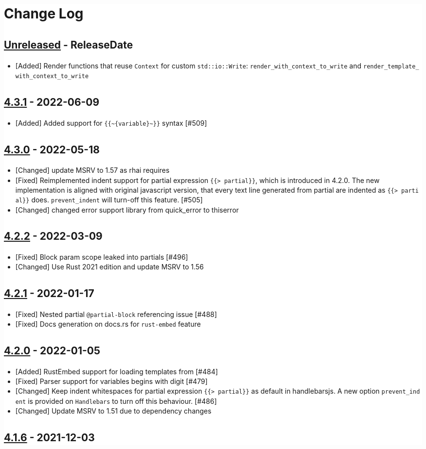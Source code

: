 # Change Log

## [Unreleased](https://github.com/sunng87/handlebars-rust/compare/4.3.1...Unreleased) - ReleaseDate

* [Added] Render functions that reuse `Context` for custom `std::io::Write`:
  `render_with_context_to_write` and `render_template_with_context_to_write`

## [4.3.1](https://github.com/sunng87/handlebars-rust/compare/4.3.0...4.3.1) - 2022-06-09

* [Added] Added support for `{{~{variable}~}}` syntax [#509]

## [4.3.0](https://github.com/sunng87/handlebars-rust/compare/4.2.2...4.3.0) - 2022-05-18

* [Changed] update MSRV to 1.57 as rhai requires
* [Fixed] Reimplemented indent support for partial expression `{{>
  partial}}`, which is introduced in 4.2.0. The new implementation is
  aligned with original javascript version, that every text line
  generated from partial are indented as `{{> partial}}`
  does. `prevent_indent` will turn-off this feature. [#505]
* [Changed] changed error support library from quick_error to
  thiserror

## [4.2.2](https://github.com/sunng87/handlebars-rust/compare/4.2.1...4.2.2) - 2022-03-09

* [Fixed] Block param scope leaked into partials [#496]
* [Changed] Use Rust 2021 edition and update MSRV to 1.56

## [4.2.1](https://github.com/sunng87/handlebars-rust/compare/4.2.0...4.2.1) - 2022-01-17

* [Fixed] Nested partial `@partial-block` referencing issue [#488]
* [Fixed] Docs generation on docs.rs for `rust-embed` feature

## [4.2.0](https://github.com/sunng87/handlebars-rust/compare/4.1.6...4.2.0) - 2022-01-05

* [Added] RustEmbed support for loading templates from [#484]
* [Fixed] Parser support for variables begins with digit [#479]
* [Changed] Keep indent whitespaces for partial expression `{{>
  partial}}` as default in handlebarsjs. A new option `prevent_indent`
  is provided on `Handlebars` to turn off this behaviour. [#486]
* [Changed] Update MSRV to 1.51 due to dependency changes

## [4.1.6](https://github.com/sunng87/handlebars-rust/compare/4.1.5...4.1.6) - 2021-12-03
